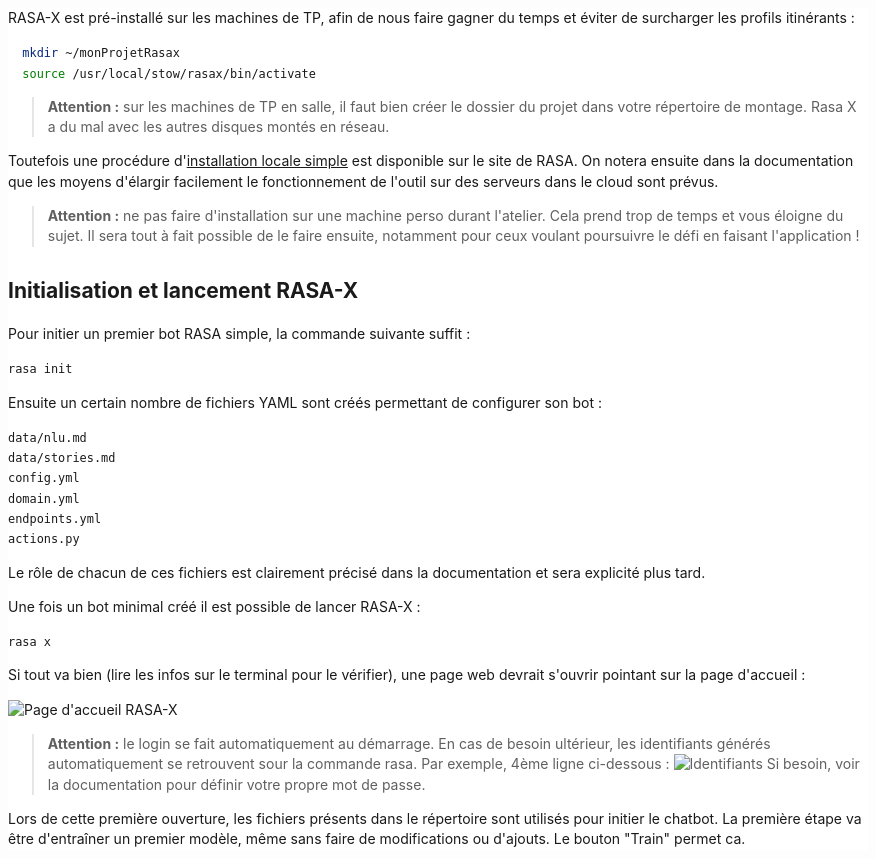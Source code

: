 RASA-X est pré-installé sur les machines de TP, afin de nous faire gagner du temps et éviter de surcharger les profils itinérants :
```bash
  mkdir ~/monProjetRasax
  source /usr/local/stow/rasax/bin/activate
```
> **Attention :** sur les machines de TP en salle, il faut bien créer le dossier du projet dans votre répertoire de montage. Rasa X a du mal avec les autres disques montés en réseau.

Toutefois une procédure d'[installation locale simple](https://rasa.com/docs/rasa-x/installation-and-setup/install/local-mode) est disponible sur le site de RASA. On notera ensuite dans la documentation que les moyens d'élargir facilement le fonctionnement de l'outil sur des serveurs dans le cloud sont prévus.

> **Attention :** ne pas faire d'installation sur une machine perso durant l'atelier. Cela prend trop de temps et vous éloigne du sujet. Il sera tout à fait possible de le faire ensuite, notamment pour ceux voulant poursuivre le défi en faisant l'application !
  
## Initialisation et lancement RASA-X

Pour initier un premier bot RASA simple, la commande suivante suffit :
```bash
rasa init
```
Ensuite un certain nombre de fichiers YAML sont créés permettant de configurer son bot :
```bash
data/nlu.md
data/stories.md
config.yml
domain.yml
endpoints.yml
actions.py
```
Le rôle de chacun de ces fichiers est clairement précisé dans la documentation et sera explicité plus tard.

Une fois un bot minimal créé il est possible de lancer RASA-X :
```bash
rasa x
```
Si tout va bien (lire les infos sur le terminal pour le vérifier), une page web devrait s'ouvrir pointant sur la page d'accueil :

![Page d'accueil RASA-X](Screenshot_1.png)

[//]: # (> Attention : votre page n'aura pas de conversations au démarrage. L'affichage précédent)

> **Attention :** le login se fait automatiquement au démarrage. En cas de besoin ultérieur, les identifiants générés automatiquement se retrouvent sour la commande rasa. Par exemple, 4ème ligne ci-dessous :
> ![Identifiants](Screenshot_2.png)
> Si besoin, voir la documentation pour définir votre propre mot de passe.

Lors de cette première ouverture, les fichiers présents dans le répertoire sont utilisés pour initier le chatbot. La première étape va être d'entraîner un premier modèle, même sans faire de modifications ou d'ajouts. Le bouton "Train" permet ca.
